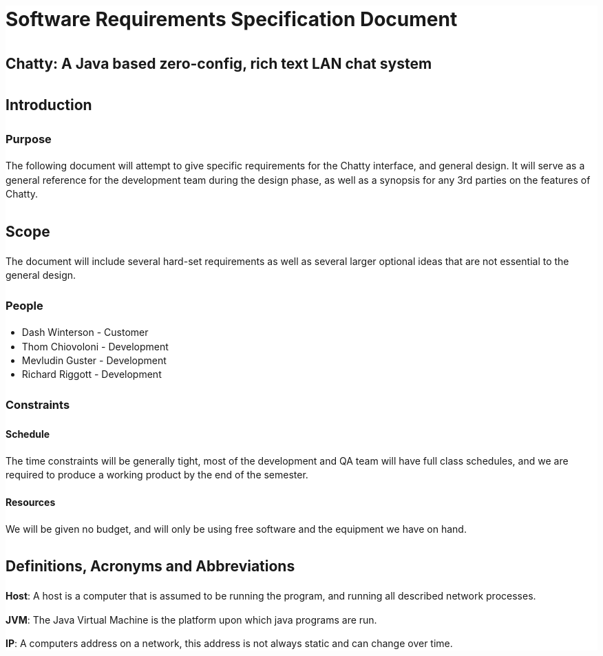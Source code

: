 # Software Requirements Specification Document

## Chatty: A Java based zero-config, rich text LAN chat system

## Introduction

### Purpose

The following document will attempt to give specific requirements for
the Chatty interface, and general design. It will serve as a general
reference for the development team during the design phase, as well as
a synopsis for any 3rd parties on the features of Chatty.

## Scope

The document will include several hard-set requirements as well as
several larger optional ideas that are not essential to the general
design.

### People

* Dash Winterson - Customer
* Thom Chiovoloni - Development
* Mevludin Guster - Development
* Richard Riggott - Development

### Constraints

#### Schedule

The time constraints will be generally tight, most of the development
and QA team will have full class schedules, and we are required to
produce a working product by the end of the semester.

#### Resources

We will be given no budget, and will only be using free software and
the equipment we have on hand.


## Definitions, Acronyms and Abbreviations

**Host**: A host is a computer that is assumed to be running the
program, and running all described network processes.

**JVM**: The Java Virtual Machine is the platform upon which java
programs are run.

**IP**: A computers address on a network, this address is not always
static and can change over time.
